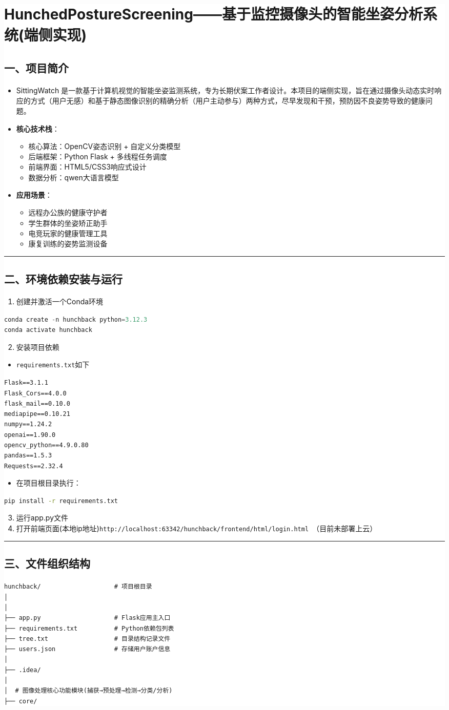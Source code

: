 # HunchedPostureScreening——基于监控摄像头的智能坐姿分析系统(端侧实现)



## 一、项目简介

- SittingWatch 是一款基于计算机视觉的智能坐姿监测系统，专为长期伏案工作者设计。本项目的端侧实现，旨在通过摄像头动态实时响应的方式（用户无感）和基于静态图像识别的精确分析（用户主动参与）两种方式，尽早发现和干预，预防因不良姿势导致的健康问题。

- **核心技术栈​**​：
	- 核心算法：OpenCV姿态识别 + 自定义分类模型
	- 后端框架：Python Flask + 多线程任务调度
	- 前端界面：HTML5/CSS3响应式设计
	- 数据分析：qwen大语言模型

- **​应用场景​**​：
	- 远程办公族的健康守护者
	- 学生群体的坐姿矫正助手
	- 电竞玩家的健康管理工具
	- 康复训练的姿势监测设备
---
## 二、环境依赖安装与运行
1. 创建并激活一个Conda环境
```python
conda create -n hunchback python=3.12.3
conda activate hunchback
```
2. 安装项目依赖
- `requirements.txt`如下
```txt
Flask==3.1.1  
Flask_Cors==4.0.0  
flask_mail==0.10.0  
mediapipe==0.10.21  
numpy==1.24.2  
openai==1.90.0  
opencv_python==4.9.0.80  
pandas==1.5.3  
Requests==2.32.4
```
- 在项目根目录执行：
```bash
pip install -r requirements.txt
```
3. 运行app.py文件 
4. 打开前端页面(本地ip地址)`http://localhost:63342/hunchback/frontend/html/login.html `（目前未部署上云）

---
## 三、文件组织结构

```md
hunchback/                    # 项目根目录
│
│  
├── app.py                    # Flask应用主入口
├── requirements.txt          # Python依赖包列表
├── tree.txt                  # 目录结构记录文件
├── users.json                # 存储用户账户信息
│
├── .idea/               
│
│  # 图像处理核心功能模块(捕获→预处理→检测→分类/分析)
├── core/
```